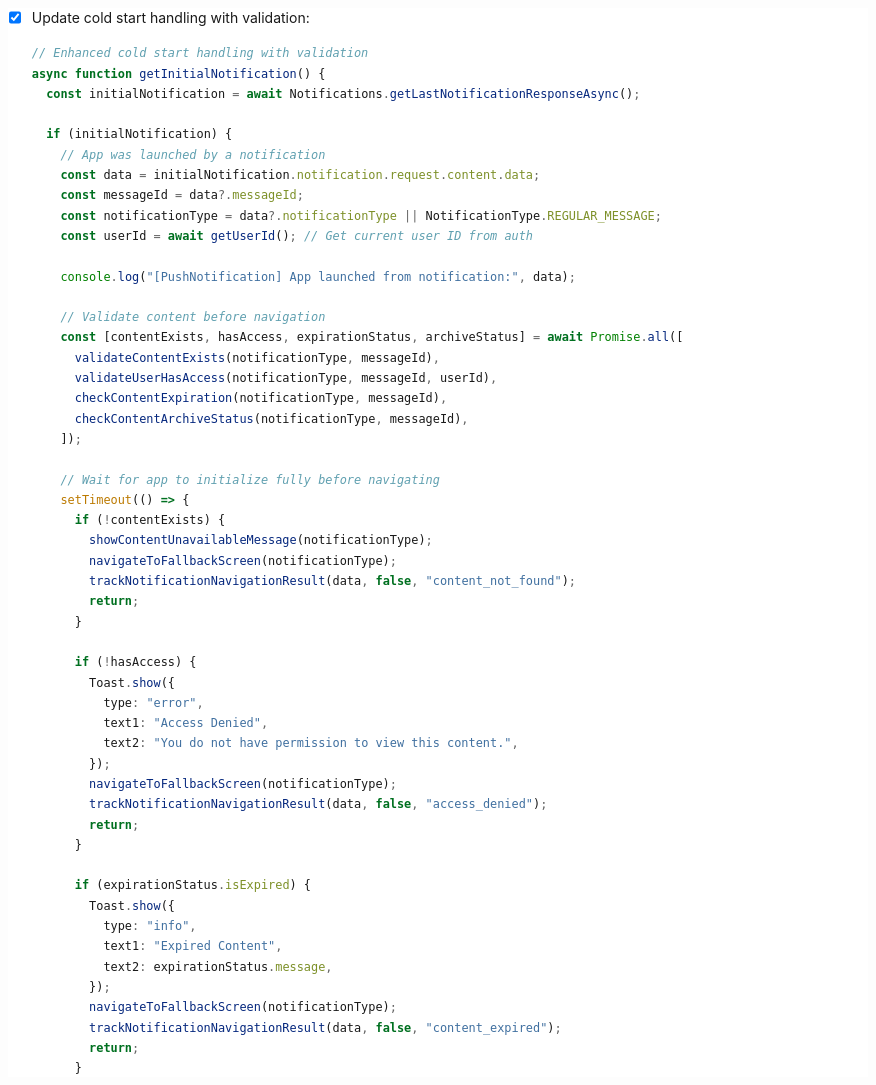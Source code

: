   - [x] Update cold start handling with validation:

    ```typescript
    // Enhanced cold start handling with validation
    async function getInitialNotification() {
      const initialNotification = await Notifications.getLastNotificationResponseAsync();

      if (initialNotification) {
        // App was launched by a notification
        const data = initialNotification.notification.request.content.data;
        const messageId = data?.messageId;
        const notificationType = data?.notificationType || NotificationType.REGULAR_MESSAGE;
        const userId = await getUserId(); // Get current user ID from auth

        console.log("[PushNotification] App launched from notification:", data);

        // Validate content before navigation
        const [contentExists, hasAccess, expirationStatus, archiveStatus] = await Promise.all([
          validateContentExists(notificationType, messageId),
          validateUserHasAccess(notificationType, messageId, userId),
          checkContentExpiration(notificationType, messageId),
          checkContentArchiveStatus(notificationType, messageId),
        ]);

        // Wait for app to initialize fully before navigating
        setTimeout(() => {
          if (!contentExists) {
            showContentUnavailableMessage(notificationType);
            navigateToFallbackScreen(notificationType);
            trackNotificationNavigationResult(data, false, "content_not_found");
            return;
          }

          if (!hasAccess) {
            Toast.show({
              type: "error",
              text1: "Access Denied",
              text2: "You do not have permission to view this content.",
            });
            navigateToFallbackScreen(notificationType);
            trackNotificationNavigationResult(data, false, "access_denied");
            return;
          }

          if (expirationStatus.isExpired) {
            Toast.show({
              type: "info",
              text1: "Expired Content",
              text2: expirationStatus.message,
            });
            navigateToFallbackScreen(notificationType);
            trackNotificationNavigationResult(data, false, "content_expired");
            return;
          }

